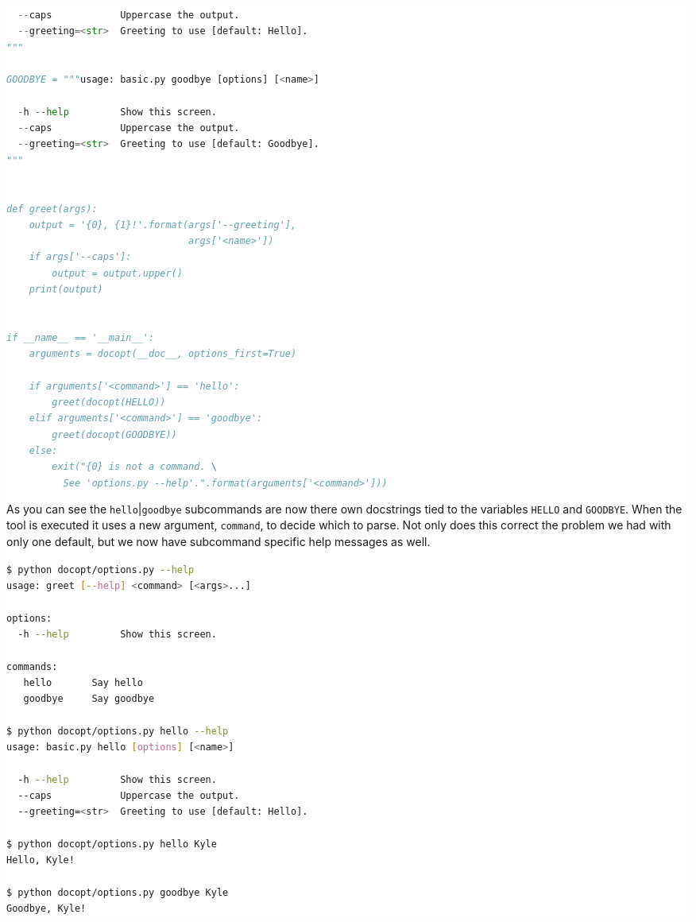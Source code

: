 ```python
  --caps            Uppercase the output.
  --greeting=<str>  Greeting to use [default: Hello].
"""

GOODBYE = """usage: basic.py goodbye [options] [<name>]

  -h --help         Show this screen.
  --caps            Uppercase the output.
  --greeting=<str>  Greeting to use [default: Goodbye].
"""


def greet(args):
    output = '{0}, {1}!'.format(args['--greeting'],
                                args['<name>'])
    if args['--caps']:
        output = output.upper()
    print(output)


if __name__ == '__main__':
    arguments = docopt(__doc__, options_first=True)

    if arguments['<command>'] == 'hello':
        greet(docopt(HELLO))
    elif arguments['<command>'] == 'goodbye':
        greet(docopt(GOODBYE))
    else:
        exit("{0} is not a command. \
          See 'options.py --help'.".format(arguments['<command>']))
```

As you can see the `hello`|`goodbye` subcommands are now there own docstrings tied to the variables `HELLO` and `GOODBYE`. When the tool is executed it uses a new argument, `command`, to decide which to parse. Not only does this correct the problem we had with only one default, but we now have subcommand specific help messages as well.

```sh
$ python docopt/options.py --help
usage: greet [--help] <command> [<args>...]

options:
  -h --help         Show this screen.

commands:
   hello       Say hello
   goodbye     Say goodbye

$ python docopt/options.py hello --help
usage: basic.py hello [options] [<name>]

  -h --help         Show this screen.
  --caps            Uppercase the output.
  --greeting=<str>  Greeting to use [default: Hello].

$ python docopt/options.py hello Kyle
Hello, Kyle!

$ python docopt/options.py goodbye Kyle
Goodbye, Kyle!
```
